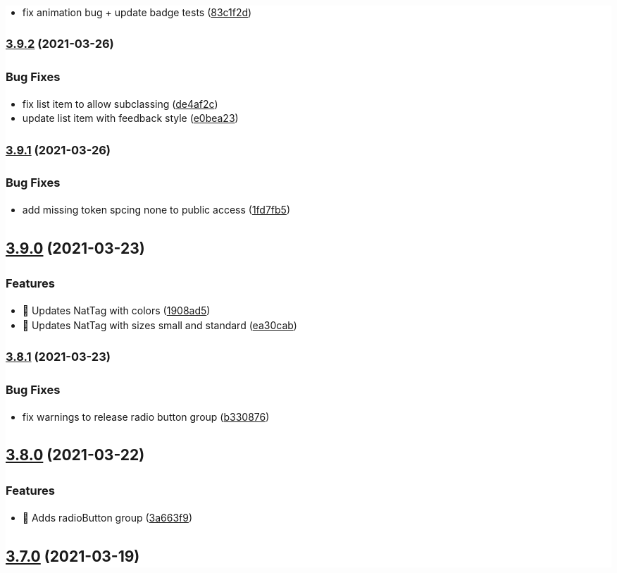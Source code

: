* fix animation bug + update badge tests ([83c1f2d](https://github.com/natura-cosmeticos/natds-ios/commit/83c1f2dff176f91a19047e9e3302b2d3dfae415f))

### [3.9.2](https://github.com/natura-cosmeticos/natds-ios/compare/3.9.1...3.9.2) (2021-03-26)


### Bug Fixes

* fix list item to allow subclassing ([de4af2c](https://github.com/natura-cosmeticos/natds-ios/commit/de4af2c819a73f891b97f016d814c424230897ca))
* update list item with feedback style ([e0bea23](https://github.com/natura-cosmeticos/natds-ios/commit/e0bea2366492d10df8632e595b6dfb818a2c656f))

### [3.9.1](https://github.com/natura-cosmeticos/natds-ios/compare/3.9.0...3.9.1) (2021-03-26)


### Bug Fixes

* add missing token spcing none to public access ([1fd7fb5](https://github.com/natura-cosmeticos/natds-ios/commit/1fd7fb5a4dc6301039661c89690f2944d9dba8d8))

## [3.9.0](https://github.com/natura-cosmeticos/natds-ios/compare/3.8.1...3.9.0) (2021-03-23)


### Features

* 🎸 Updates NatTag with colors ([1908ad5](https://github.com/natura-cosmeticos/natds-ios/commit/1908ad5fa94d9b5deadac09680fdf76c2f1ba58a))
* 🎸 Updates NatTag with sizes small and standard ([ea30cab](https://github.com/natura-cosmeticos/natds-ios/commit/ea30cab8b37f8e500fe38887853f038f3ec30c6e))

### [3.8.1](https://github.com/natura-cosmeticos/natds-ios/compare/3.8.0...3.8.1) (2021-03-23)


### Bug Fixes

* fix warnings to release radio button group ([b330876](https://github.com/natura-cosmeticos/natds-ios/commit/b330876ea87b92b6a59a40b313f4702560b1b6e6))

## [3.8.0](https://github.com/natura-cosmeticos/natds-ios/compare/3.7.0...3.8.0) (2021-03-22)


### Features

* 🎸 Adds radioButton group ([3a663f9](https://github.com/natura-cosmeticos/natds-ios/commit/3a663f96eb9428a55cd164e2922b184c54ee2f9b))

## [3.7.0](https://github.com/natura-cosmeticos/natds-ios/compare/3.6.0...3.7.0) (2021-03-19)
